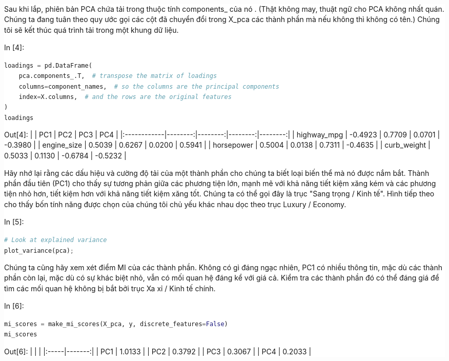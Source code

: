 Sau khi lắp, phiên bản PCA chứa tải trong  thuộc tính components_ của nó  . (Thật không may, thuật ngữ cho PCA không nhất quán. Chúng ta đang tuân theo quy ước gọi các cột đã chuyển đổi trong X_pca các thành phần mà nếu không thì không có tên.) Chúng tôi sẽ kết thúc quá trình tải trong một khung dữ liệu.

In [4]:
```python
loadings = pd.DataFrame(
    pca.components_.T,  # transpose the matrix of loadings
    columns=component_names,  # so the columns are the principal components
    index=X.columns,  # and the rows are the original features
)
loadings
```
Out[4]:
|             |     PC1 |     PC2 |     PC3 |     PC4 |
|:------------|--------:|--------:|--------:|--------:|
| highway_mpg | -0.4923 |  0.7709 |  0.0701 | -0.3980 |
| engine_size |  0.5039 |  0.6267 |  0.0200 |  0.5941 |
| horsepower  |  0.5004 |  0.0138 |  0.7311 | -0.4635 |
| curb_weight |  0.5033 |  0.1130 | -0.6784 | -0.5232 |


Hãy nhớ lại rằng các dấu hiệu và cường độ tải của một thành phần cho chúng ta biết loại biến thể mà nó được nắm bắt. Thành phần đầu tiên (PC1) cho thấy sự tương phản giữa các phương tiện lớn, mạnh mẽ với khả năng tiết kiệm xăng kém và các phương tiện nhỏ hơn, tiết kiệm hơn với khả năng tiết kiệm xăng tốt. Chúng ta có thể gọi đây là trục "Sang trọng / Kinh tế". Hình tiếp theo cho thấy bốn tính năng được chọn của chúng tôi chủ yếu khác nhau dọc theo trục Luxury / Economy.

In [5]:
```python
# Look at explained variance
plot_variance(pca);
``` 
Chúng ta cũng hãy xem xét điểm MI của các thành phần. Không có gì đáng ngạc nhiên, PC1 có  nhiều thông tin, mặc dù các thành phần còn lại, mặc dù có sự khác biệt nhỏ, vẫn có mối quan hệ đáng kể với giá cả. Kiểm tra các thành phần đó có thể đáng giá để tìm các mối quan hệ không bị bắt bởi trục Xa xỉ / Kinh tế chính.

In [6]:
```python
mi_scores = make_mi_scores(X_pca, y, discrete_features=False)
mi_scores
```
Out[6]:
|      |        |
|:-----|-------:|
| PC1  | 1.0133 |
| PC2  | 0.3792 |
| PC3  | 0.3067 |
| PC4  | 0.2033 |
